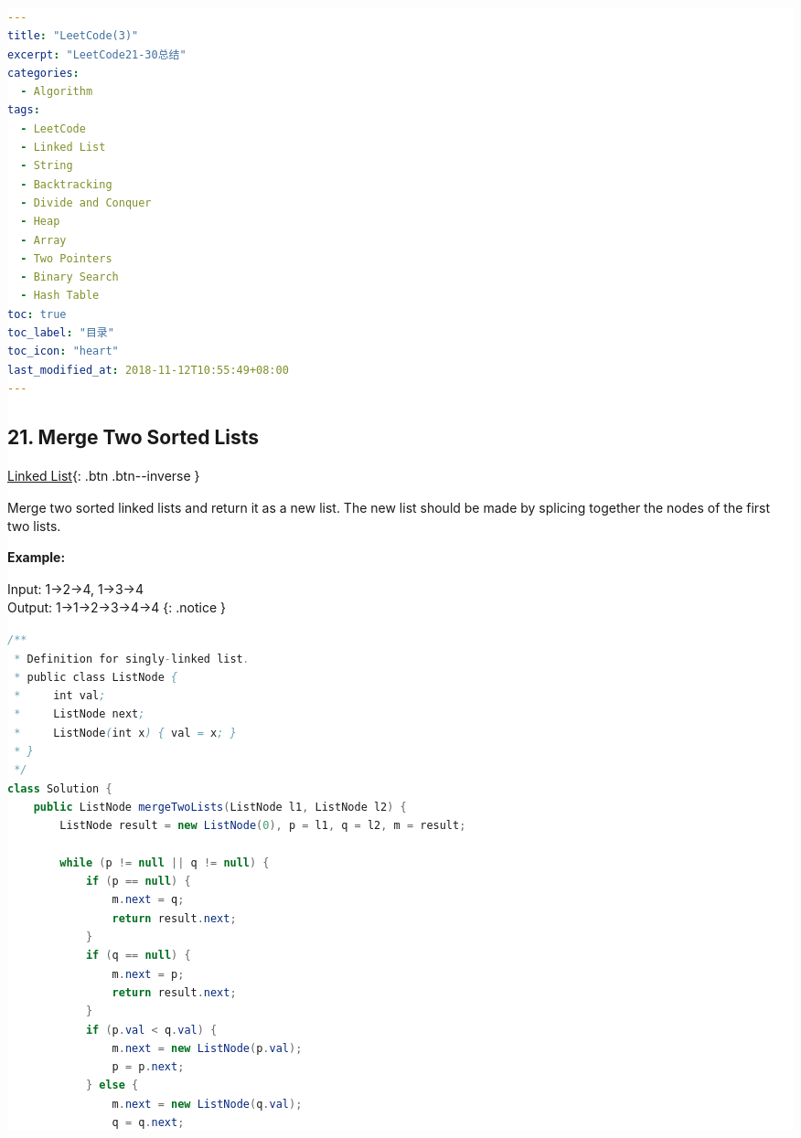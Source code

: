 ```yaml
---
title: "LeetCode(3)"
excerpt: "LeetCode21-30总结"
categories:
  - Algorithm
tags:
  - LeetCode
  - Linked List
  - String
  - Backtracking
  - Divide and Conquer
  - Heap
  - Array
  - Two Pointers
  - Binary Search
  - Hash Table
toc: true
toc_label: "目录"
toc_icon: "heart"
last_modified_at: 2018-11-12T10:55:49+08:00
---
```


## 21. Merge Two Sorted Lists

[Linked List](/tags/#linked-list){: .btn .btn--inverse }

Merge two sorted linked lists and return it as a new list. The new list should be made by splicing together the nodes of the first two lists.

**Example:**

Input: 1->2->4, 1->3->4  
Output: 1->1->2->3->4->4
{: .notice }

```java
/**
 * Definition for singly-linked list.
 * public class ListNode {
 *     int val;
 *     ListNode next;
 *     ListNode(int x) { val = x; }
 * }
 */
class Solution {
    public ListNode mergeTwoLists(ListNode l1, ListNode l2) {
        ListNode result = new ListNode(0), p = l1, q = l2, m = result;

        while (p != null || q != null) {
            if (p == null) {
                m.next = q;
                return result.next;
            }
            if (q == null) {
                m.next = p;
                return result.next;
            }
            if (p.val < q.val) {
                m.next = new ListNode(p.val);
                p = p.next;
            } else {
                m.next = new ListNode(q.val);
                q = q.next;
```